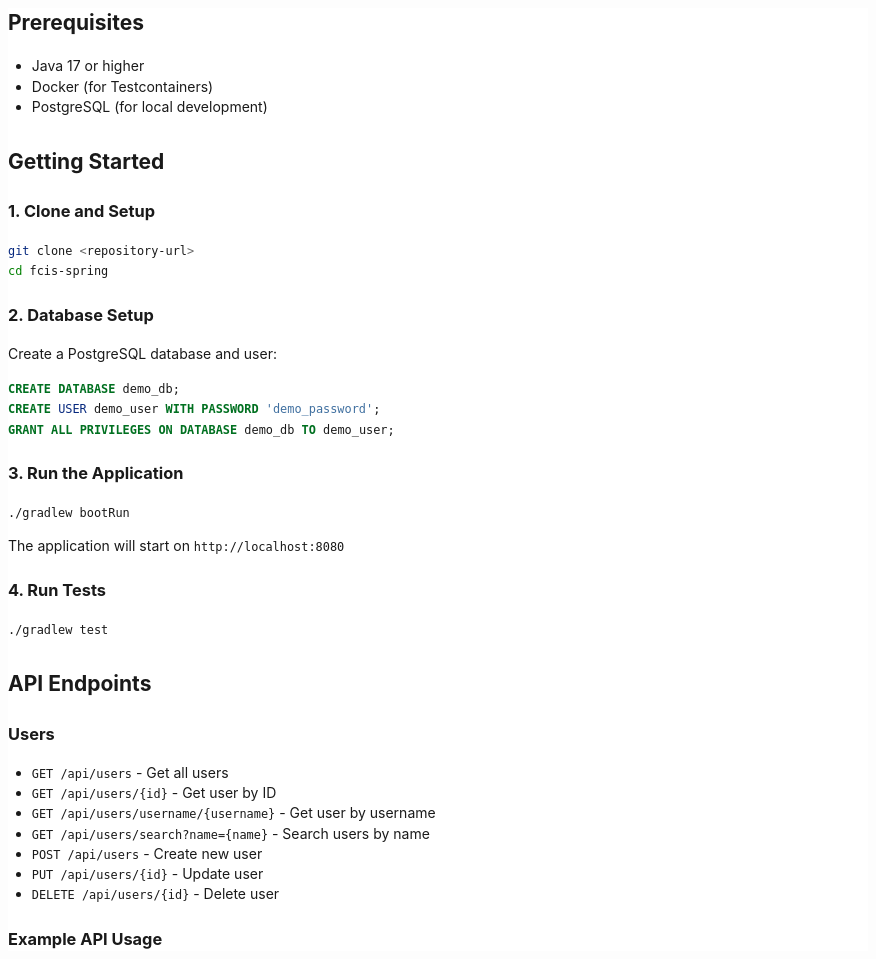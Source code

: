 ## Prerequisites

- Java 17 or higher
- Docker (for Testcontainers)
- PostgreSQL (for local development)

## Getting Started

### 1. Clone and Setup

```bash
git clone <repository-url>
cd fcis-spring
```

### 2. Database Setup

Create a PostgreSQL database and user:

```sql
CREATE DATABASE demo_db;
CREATE USER demo_user WITH PASSWORD 'demo_password';
GRANT ALL PRIVILEGES ON DATABASE demo_db TO demo_user;
```

### 3. Run the Application

```bash
./gradlew bootRun
```

The application will start on `http://localhost:8080`

### 4. Run Tests

```bash
./gradlew test
```

## API Endpoints

### Users

- `GET /api/users` - Get all users
- `GET /api/users/{id}` - Get user by ID
- `GET /api/users/username/{username}` - Get user by username
- `GET /api/users/search?name={name}` - Search users by name
- `POST /api/users` - Create new user
- `PUT /api/users/{id}` - Update user
- `DELETE /api/users/{id}` - Delete user

### Example API Usage
